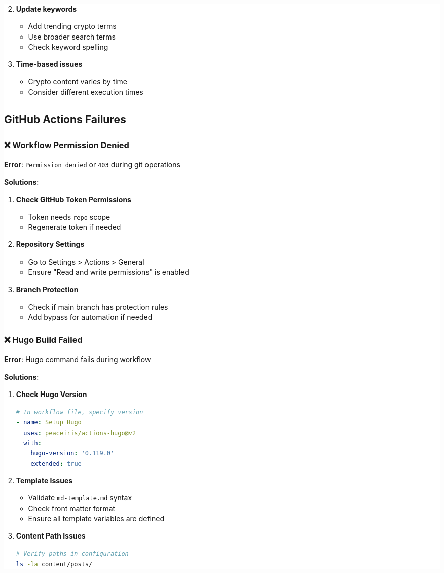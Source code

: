 2. **Update keywords**
   - Add trending crypto terms
   - Use broader search terms
   - Check keyword spelling

3. **Time-based issues**
   - Crypto content varies by time
   - Consider different execution times

## GitHub Actions Failures

### ❌ Workflow Permission Denied

**Error**: `Permission denied` or `403` during git operations

**Solutions**:

1. **Check GitHub Token Permissions**
   - Token needs `repo` scope
   - Regenerate token if needed

2. **Repository Settings**
   - Go to Settings > Actions > General
   - Ensure "Read and write permissions" is enabled

3. **Branch Protection**
   - Check if main branch has protection rules
   - Add bypass for automation if needed

### ❌ Hugo Build Failed

**Error**: Hugo command fails during workflow

**Solutions**:

1. **Check Hugo Version**
   ```yaml
   # In workflow file, specify version
   - name: Setup Hugo
     uses: peaceiris/actions-hugo@v2
     with:
       hugo-version: '0.119.0'
       extended: true
   ```

2. **Template Issues**
   - Validate `md-template.md` syntax
   - Check front matter format
   - Ensure all template variables are defined

3. **Content Path Issues**
   ```bash
   # Verify paths in configuration
   ls -la content/posts/
   ```
